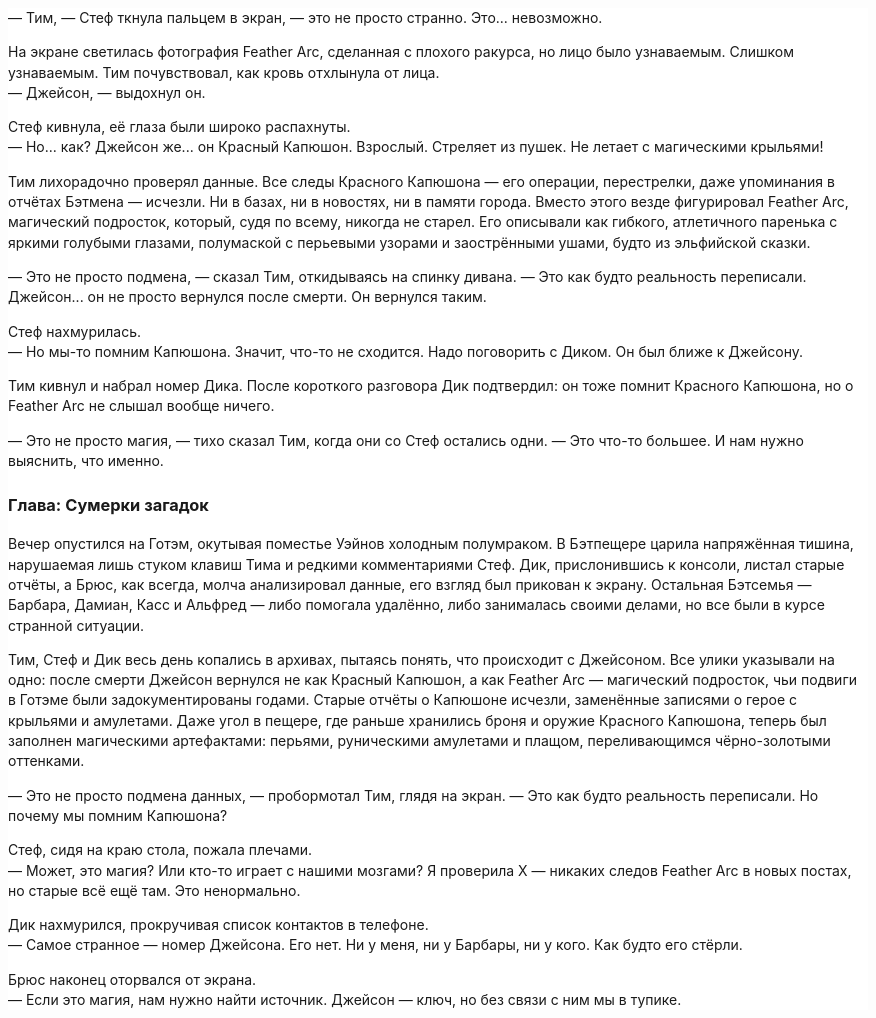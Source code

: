 — Тим, — Стеф ткнула пальцем в экран, — это не просто странно. Это... невозможно.

На экране светилась фотография Feather Arc, сделанная с плохого ракурса, но лицо было узнаваемым. Слишком узнаваемым. Тим почувствовал, как кровь отхлынула от лица.  
— Джейсон, — выдохнул он.

Стеф кивнула, её глаза были широко распахнуты.  
— Но... как? Джейсон же... он Красный Капюшон. Взрослый. Стреляет из пушек. Не летает с магическими крыльями!

Тим лихорадочно проверял данные. Все следы Красного Капюшона — его операции, перестрелки, даже упоминания в отчётах Бэтмена — исчезли. Ни в базах, ни в новостях, ни в памяти города. Вместо этого везде фигурировал Feather Arc, магический подросток, который, судя по всему, никогда не старел. Его описывали как гибкого, атлетичного паренька с яркими голубыми глазами, полумаской с перьевыми узорами и заострёнными ушами, будто из эльфийской сказки.

— Это не просто подмена, — сказал Тим, откидываясь на спинку дивана. — Это как будто реальность переписали. Джейсон... он не просто вернулся после смерти. Он вернулся таким.

Стеф нахмурилась.  
— Но мы-то помним Капюшона. Значит, что-то не сходится. Надо поговорить с Диком. Он был ближе к Джейсону.

Тим кивнул и набрал номер Дика. После короткого разговора Дик подтвердил: он тоже помнит Красного Капюшона, но о Feather Arc не слышал вообще ничего.

— Это не просто магия, — тихо сказал Тим, когда они со Стеф остались одни. — Это что-то большее. И нам нужно выяснить, что именно.

### Глава: Сумерки загадок
Вечер опустился на Готэм, окутывая поместье Уэйнов холодным полумраком. В Бэтпещере царила напряжённая тишина, нарушаемая лишь стуком клавиш Тима и редкими комментариями Стеф. Дик, прислонившись к консоли, листал старые отчёты, а Брюс, как всегда, молча анализировал данные, его взгляд был прикован к экрану. Остальная Бэтсемья — Барбара, Дамиан, Касс и Альфред — либо помогала удалённо, либо занималась своими делами, но все были в курсе странной ситуации.

Тим, Стеф и Дик весь день копались в архивах, пытаясь понять, что происходит с Джейсоном. Все улики указывали на одно: после смерти Джейсон вернулся не как Красный Капюшон, а как Feather Arc — магический подросток, чьи подвиги в Готэме были задокументированы годами. Старые отчёты о Капюшоне исчезли, заменённые записями о герое с крыльями и амулетами. Даже угол в пещере, где раньше хранились броня и оружие Красного Капюшона, теперь был заполнен магическими артефактами: перьями, руническими амулетами и плащом, переливающимся чёрно-золотыми оттенками.

— Это не просто подмена данных, — пробормотал Тим, глядя на экран. — Это как будто реальность переписали. Но почему мы помним Капюшона?

Стеф, сидя на краю стола, пожала плечами.  
— Может, это магия? Или кто-то играет с нашими мозгами? Я проверила X — никаких следов Feather Arc в новых постах, но старые всё ещё там. Это ненормально.

Дик нахмурился, прокручивая список контактов в телефоне.  
— Самое странное — номер Джейсона. Его нет. Ни у меня, ни у Барбары, ни у кого. Как будто его стёрли.

Брюс наконец оторвался от экрана.  
— Если это магия, нам нужно найти источник. Джейсон — ключ, но без связи с ним мы в тупике.
